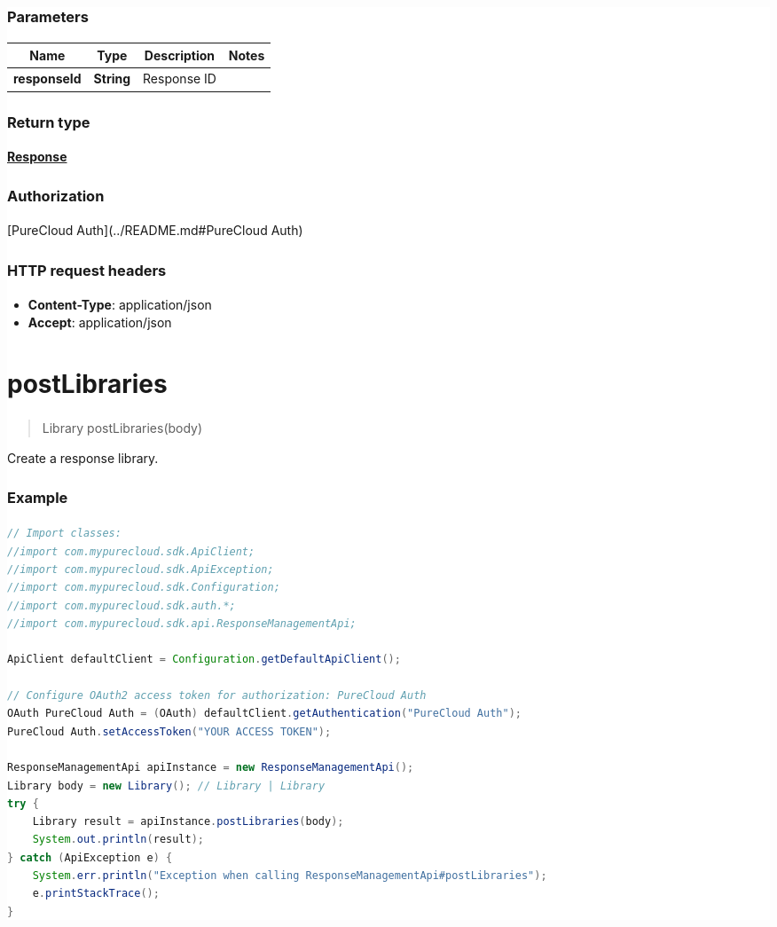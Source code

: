 ### Parameters

Name | Type | Description  | Notes
------------- | ------------- | ------------- | -------------
 **responseId** | **String**| Response ID |

### Return type

[**Response**](Response.md)

### Authorization

[PureCloud Auth](../README.md#PureCloud Auth)

### HTTP request headers

 - **Content-Type**: application/json
 - **Accept**: application/json

<a name="postLibraries"></a>
# **postLibraries**
> Library postLibraries(body)

Create a response library.



### Example
```java
// Import classes:
//import com.mypurecloud.sdk.ApiClient;
//import com.mypurecloud.sdk.ApiException;
//import com.mypurecloud.sdk.Configuration;
//import com.mypurecloud.sdk.auth.*;
//import com.mypurecloud.sdk.api.ResponseManagementApi;

ApiClient defaultClient = Configuration.getDefaultApiClient();

// Configure OAuth2 access token for authorization: PureCloud Auth
OAuth PureCloud Auth = (OAuth) defaultClient.getAuthentication("PureCloud Auth");
PureCloud Auth.setAccessToken("YOUR ACCESS TOKEN");

ResponseManagementApi apiInstance = new ResponseManagementApi();
Library body = new Library(); // Library | Library
try {
    Library result = apiInstance.postLibraries(body);
    System.out.println(result);
} catch (ApiException e) {
    System.err.println("Exception when calling ResponseManagementApi#postLibraries");
    e.printStackTrace();
}
```
